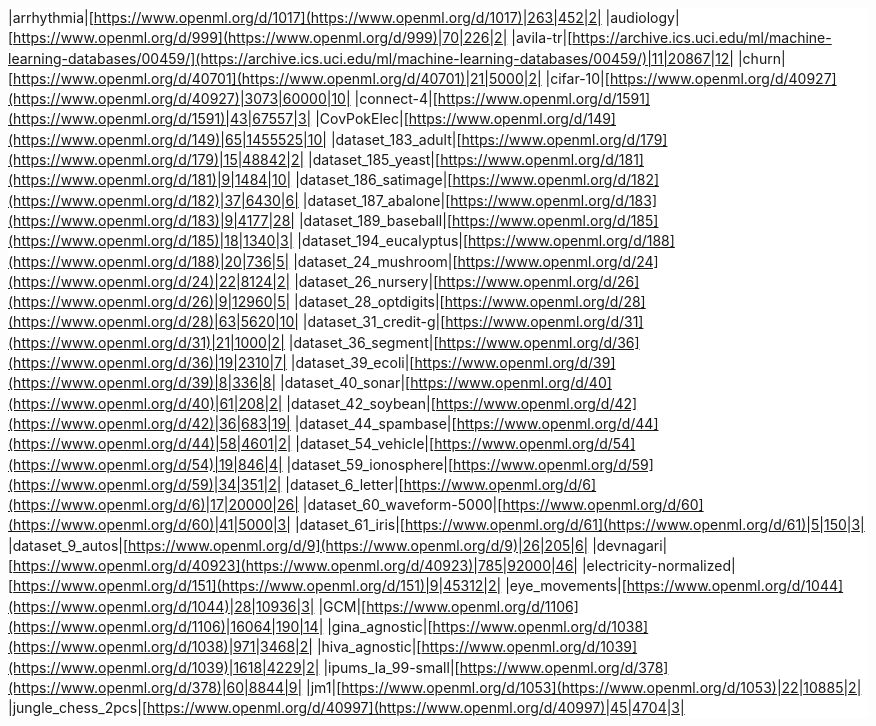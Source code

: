 |arrhythmia|[https://www.openml.org/d/1017](https://www.openml.org/d/1017)|263|452|2|
|audiology|[https://www.openml.org/d/999](https://www.openml.org/d/999)|70|226|2|
|avila-tr|[https://archive.ics.uci.edu/ml/machine-learning-databases/00459/](https://archive.ics.uci.edu/ml/machine-learning-databases/00459/)|11|20867|12|
|churn|[https://www.openml.org/d/40701](https://www.openml.org/d/40701)|21|5000|2|
|cifar-10|[https://www.openml.org/d/40927](https://www.openml.org/d/40927)|3073|60000|10|
|connect-4|[https://www.openml.org/d/1591](https://www.openml.org/d/1591)|43|67557|3|
|CovPokElec|[https://www.openml.org/d/149](https://www.openml.org/d/149)|65|1455525|10|
|dataset_183_adult|[https://www.openml.org/d/179](https://www.openml.org/d/179)|15|48842|2|
|dataset_185_yeast|[https://www.openml.org/d/181](https://www.openml.org/d/181)|9|1484|10|
|dataset_186_satimage|[https://www.openml.org/d/182](https://www.openml.org/d/182)|37|6430|6|
|dataset_187_abalone|[https://www.openml.org/d/183](https://www.openml.org/d/183)|9|4177|28|
|dataset_189_baseball|[https://www.openml.org/d/185](https://www.openml.org/d/185)|18|1340|3|
|dataset_194_eucalyptus|[https://www.openml.org/d/188](https://www.openml.org/d/188)|20|736|5|
|dataset_24_mushroom|[https://www.openml.org/d/24](https://www.openml.org/d/24)|22|8124|2|
|dataset_26_nursery|[https://www.openml.org/d/26](https://www.openml.org/d/26)|9|12960|5|
|dataset_28_optdigits|[https://www.openml.org/d/28](https://www.openml.org/d/28)|63|5620|10|
|dataset_31_credit-g|[https://www.openml.org/d/31](https://www.openml.org/d/31)|21|1000|2|
|dataset_36_segment|[https://www.openml.org/d/36](https://www.openml.org/d/36)|19|2310|7|
|dataset_39_ecoli|[https://www.openml.org/d/39](https://www.openml.org/d/39)|8|336|8|
|dataset_40_sonar|[https://www.openml.org/d/40](https://www.openml.org/d/40)|61|208|2|
|dataset_42_soybean|[https://www.openml.org/d/42](https://www.openml.org/d/42)|36|683|19|
|dataset_44_spambase|[https://www.openml.org/d/44](https://www.openml.org/d/44)|58|4601|2|
|dataset_54_vehicle|[https://www.openml.org/d/54](https://www.openml.org/d/54)|19|846|4|
|dataset_59_ionosphere|[https://www.openml.org/d/59](https://www.openml.org/d/59)|34|351|2|
|dataset_6_letter|[https://www.openml.org/d/6](https://www.openml.org/d/6)|17|20000|26|
|dataset_60_waveform-5000|[https://www.openml.org/d/60](https://www.openml.org/d/60)|41|5000|3|
|dataset_61_iris|[https://www.openml.org/d/61](https://www.openml.org/d/61)|5|150|3|
|dataset_9_autos|[https://www.openml.org/d/9](https://www.openml.org/d/9)|26|205|6|
|devnagari|[https://www.openml.org/d/40923](https://www.openml.org/d/40923)|785|92000|46|
|electricity-normalized|[https://www.openml.org/d/151](https://www.openml.org/d/151)|9|45312|2|
|eye_movements|[https://www.openml.org/d/1044](https://www.openml.org/d/1044)|28|10936|3|
|GCM|[https://www.openml.org/d/1106](https://www.openml.org/d/1106)|16064|190|14|
|gina_agnostic|[https://www.openml.org/d/1038](https://www.openml.org/d/1038)|971|3468|2|
|hiva_agnostic|[https://www.openml.org/d/1039](https://www.openml.org/d/1039)|1618|4229|2|
|ipums_la_99-small|[https://www.openml.org/d/378](https://www.openml.org/d/378)|60|8844|9|
|jm1|[https://www.openml.org/d/1053](https://www.openml.org/d/1053)|22|10885|2|
|jungle_chess_2pcs|[https://www.openml.org/d/40997](https://www.openml.org/d/40997)|45|4704|3|